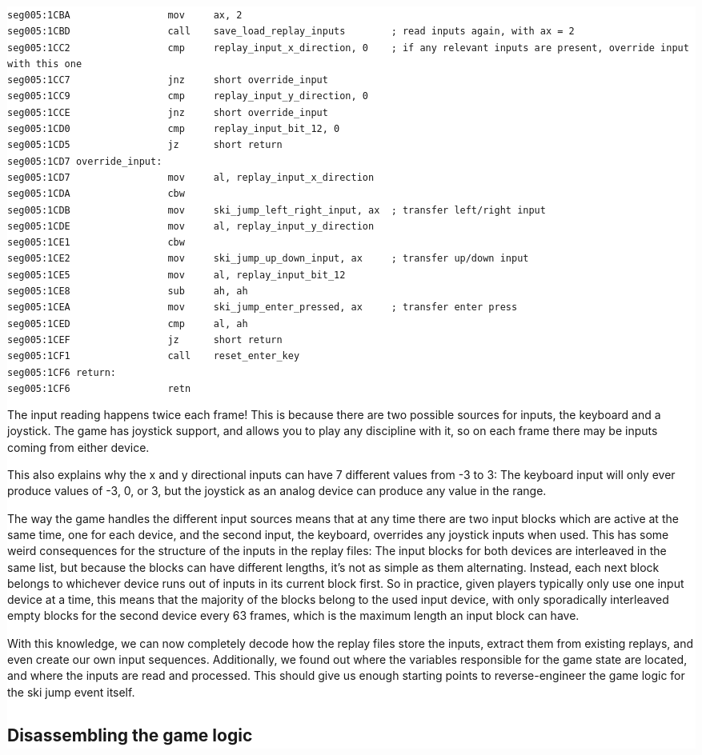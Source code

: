 ```
seg005:1CBA                 mov     ax, 2
seg005:1CBD                 call    save_load_replay_inputs        ; read inputs again, with ax = 2
seg005:1CC2                 cmp     replay_input_x_direction, 0    ; if any relevant inputs are present, override input with this one
seg005:1CC7                 jnz     short override_input
seg005:1CC9                 cmp     replay_input_y_direction, 0
seg005:1CCE                 jnz     short override_input
seg005:1CD0                 cmp     replay_input_bit_12, 0
seg005:1CD5                 jz      short return
seg005:1CD7 override_input:
seg005:1CD7                 mov     al, replay_input_x_direction
seg005:1CDA                 cbw
seg005:1CDB                 mov     ski_jump_left_right_input, ax  ; transfer left/right input
seg005:1CDE                 mov     al, replay_input_y_direction
seg005:1CE1                 cbw
seg005:1CE2                 mov     ski_jump_up_down_input, ax     ; transfer up/down input
seg005:1CE5                 mov     al, replay_input_bit_12
seg005:1CE8                 sub     ah, ah
seg005:1CEA                 mov     ski_jump_enter_pressed, ax     ; transfer enter press
seg005:1CED                 cmp     al, ah
seg005:1CEF                 jz      short return
seg005:1CF1                 call    reset_enter_key
seg005:1CF6 return:
seg005:1CF6                 retn
```

The input reading happens twice each frame! This is because there are two possible sources for inputs, the keyboard and a joystick. The game has joystick support, and allows you to play any discipline with it, so on each frame there may be inputs coming from either device.

This also explains why the x and y directional inputs can have 7 different values from -3 to 3: The keyboard input will only ever produce values of -3, 0, or 3, but the joystick as an analog device can produce any value in the range.

The way the game handles the different input sources means that at any time there are two input blocks which are active at the same time, one for each device, and the second input, the keyboard, overrides any joystick inputs when used. This has some weird consequences for the structure of the inputs in the replay files: The input blocks for both devices are interleaved in the same list, but because the blocks can have different lengths, it’s not as simple as them alternating. Instead, each next block belongs to whichever device runs out of inputs in its current block first. So in practice, given players typically only use one input device at a time, this means that the majority of the blocks belong to the used input device, with only sporadically interleaved empty blocks for the second device every 63 frames, which is the maximum length an input block can have.

With this knowledge, we can now completely decode how the replay files store the inputs, extract them from existing replays, and even create our own input sequences. Additionally, we found out where the variables responsible for the game state are located, and where the inputs are read and processed. This should give us enough starting points to reverse-engineer the game logic for the ski jump event itself.

## Disassembling the game logic
